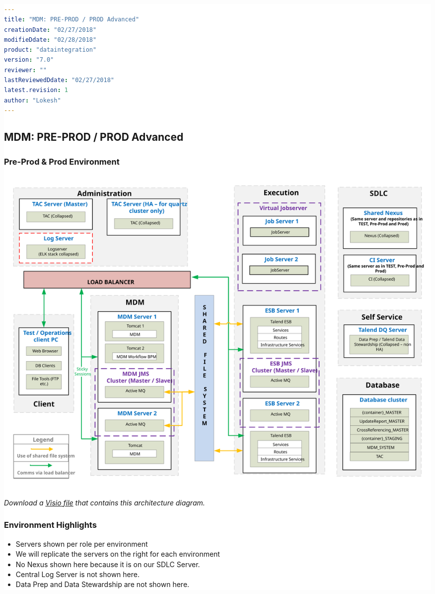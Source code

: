 ```yaml
---
title: "MDM: PRE-PROD / PROD Advanced"
creationDate: "02/27/2018"
modifieDdate: "02/28/2018"
product: "dataintegration"
version: "7.0"
reviewer: ""
lastReviewedDdate: "02/27/2018"
latest.revision: 1
author: "Lokesh"
---
```


## MDM: PRE-PROD / PROD Advanced

### Pre-Prod & Prod Environment
<img src="./../../../../resources/images/mdm/mdm-physical-architecture-preprod-prod-7.0.svg" alt="MDM Architecture 7.0 for Prod" width="100%" height="100%">

*Download a [Visio file][MDM-Architecture-7.0-prod] that contains this architecture diagram.*

### Environment Highlights

- Servers shown per role per environment
- We will replicate the servers on the right for each environment
- No Nexus shown here because it is on our SDLC Server.
- Central Log Server is not shown here.
- Data Prep and Data Stewardship are not shown here.



[MDM-Architecture-7.0-prod]: ./../../../../resources/visio/mdm-architecture/mdm-physical-architecture-7.0.vsdx
